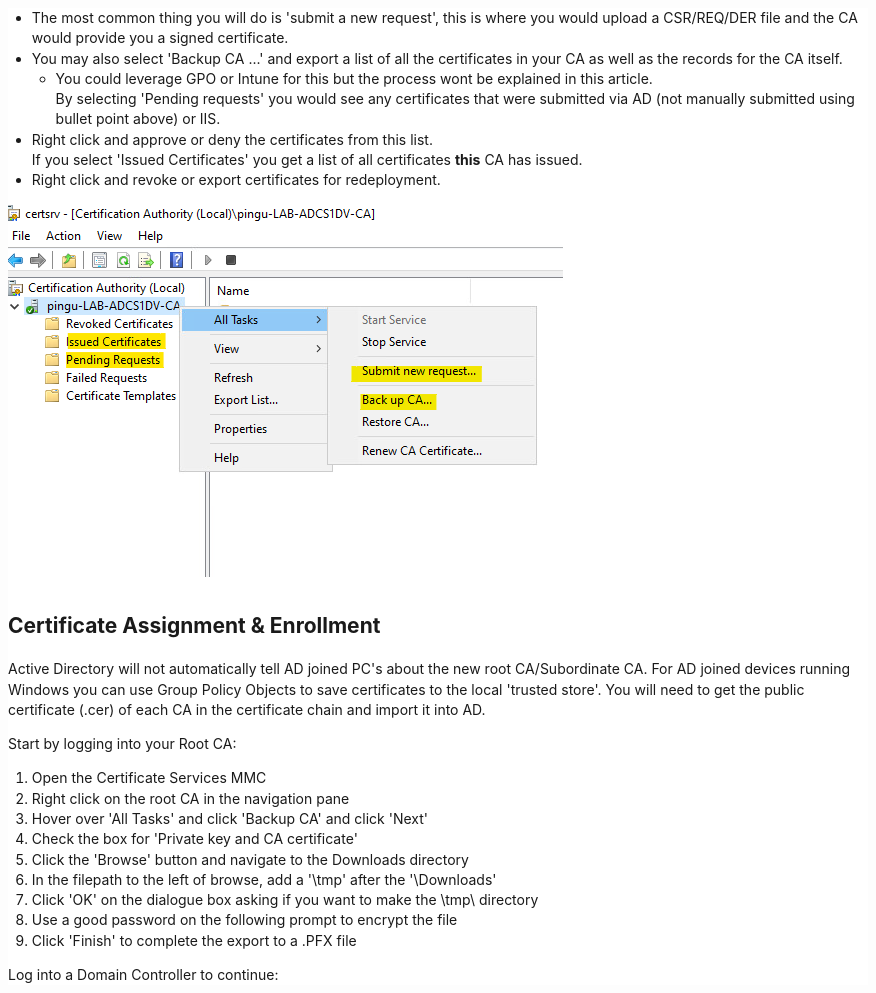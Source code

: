 - The most common thing you will do is 'submit a new request', this is where you would upload a CSR/REQ/DER file and the CA would provide you a signed certificate.  
- You may also select 'Backup CA ...' and export a list of all the certificates in your CA as well as the records for the CA itself.  
  - You could leverage GPO or Intune for this but the process wont be explained in this article.  
By selecting 'Pending requests' you would see any certificates that were submitted via AD (not manually submitted using bullet point above) or IIS.  
- Right click and approve or deny the certificates from this list.  
If you select 'Issued Certificates' you get a list of all certificates **this** CA has issued.
- Right click and revoke or export certificates for redeployment.  

![ADCS common operations](https://github.com/engineeringpenguins/reference/blob/main/Processes/Linked-Images/adcs_use.png)  

## Certificate Assignment & Enrollment  

Active Directory will not automatically tell AD joined PC's about the new root CA/Subordinate CA. For AD joined devices running Windows you can use Group Policy Objects to save certificates to the local 'trusted store'. You will need to get the public certificate (.cer) of each CA in the certificate chain and import it into AD.

Start by logging into your Root CA:

1. Open the Certificate Services MMC
2. Right click on the root CA in the navigation pane
3. Hover over 'All Tasks' and click 'Backup CA' and click 'Next'
4. Check the box for 'Private key and CA certificate'
5. Click the 'Browse' button and navigate to the Downloads directory
6. In the filepath to the left of browse, add a '\tmp\' after the '\Downloads'
7. Click 'OK' on the dialogue box asking if you want to make the \tmp\ directory
8. Use a good password on the following prompt to encrypt the file
9. Click 'Finish' to complete the export to a .PFX file

Log into a Domain Controller to continue:  
